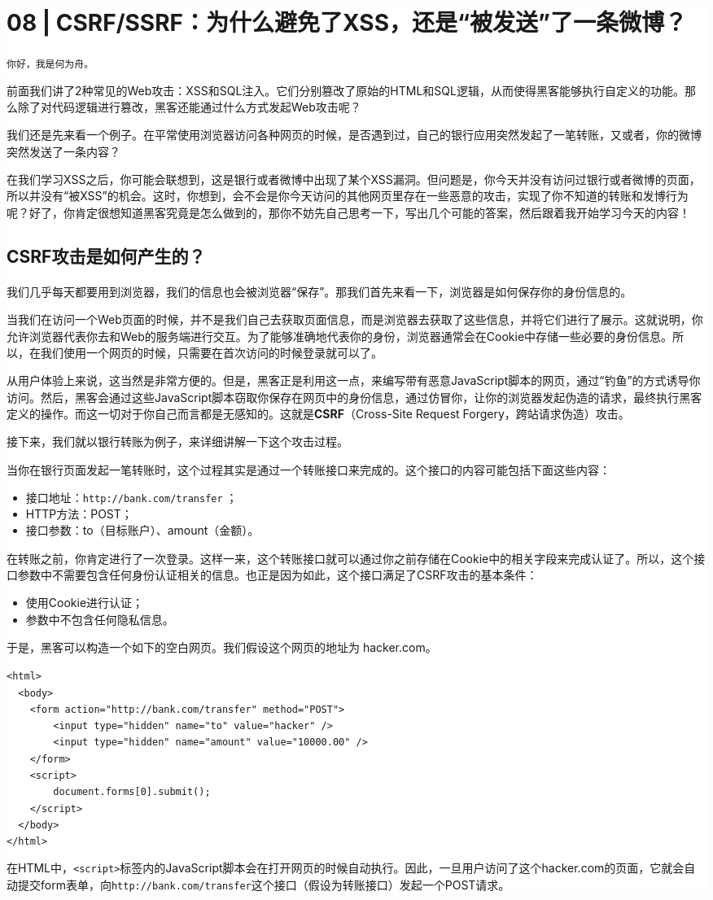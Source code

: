 # 08 | CSRF/SSRF：为什么避免了XSS，还是“被发送”了一条微博？

    你好，我是何为舟。

前面我们讲了2种常见的Web攻击：XSS和SQL注入。它们分别篡改了原始的HTML和SQL逻辑，从而使得黑客能够执行自定义的功能。那么除了对代码逻辑进行篡改，黑客还能通过什么方式发起Web攻击呢？

我们还是先来看一个例子。在平常使用浏览器访问各种网页的时候，是否遇到过，自己的银行应用突然发起了一笔转账，又或者，你的微博突然发送了一条内容？

在我们学习XSS之后，你可能会联想到，这是银行或者微博中出现了某个XSS漏洞。但问题是，你今天并没有访问过银行或者微博的页面，所以并没有“被XSS”的机会。这时，你想到，会不会是你今天访问的其他网页里存在一些恶意的攻击，实现了你不知道的转账和发博行为呢？好了，你肯定很想知道黑客究竟是怎么做到的，那你不妨先自己思考一下，写出几个可能的答案，然后跟着我开始学习今天的内容！

## CSRF攻击是如何产生的？

我们几乎每天都要用到浏览器，我们的信息也会被浏览器“保存”。那我们首先来看一下，浏览器是如何保存你的身份信息的。

当我们在访问一个Web页面的时候，并不是我们自己去获取页面信息，而是浏览器去获取了这些信息，并将它们进行了展示。这就说明，你允许浏览器代表你去和Web的服务端进行交互。为了能够准确地代表你的身份，浏览器通常会在Cookie中存储一些必要的身份信息。所以，在我们使用一个网页的时候，只需要在首次访问的时候登录就可以了。

从用户体验上来说，这当然是非常方便的。但是，黑客正是利用这一点，来编写带有恶意JavaScript脚本的网页，通过“钓鱼”的方式诱导你访问。然后，黑客会通过这些JavaScript脚本窃取你保存在网页中的身份信息，通过仿冒你，让你的浏览器发起伪造的请求，最终执行黑客定义的操作。而这一切对于你自己而言都是无感知的。这就是**CSRF**（Cross-Site Request Forgery，跨站请求伪造）攻击。

接下来，我们就以银行转账为例子，来详细讲解一下这个攻击过程。

当你在银行页面发起一笔转账时，这个过程其实是通过一个转账接口来完成的。这个接口的内容可能包括下面这些内容：

*   接口地址：`http://bank.com/transfer` ；
*   HTTP方法：POST；
*   接口参数：to（目标账户）、amount（金额）。

在转账之前，你肯定进行了一次登录。这样一来，这个转账接口就可以通过你之前存储在Cookie中的相关字段来完成认证了。所以，这个接口参数中不需要包含任何身份认证相关的信息。也正是因为如此，这个接口满足了CSRF攻击的基本条件：

*   使用Cookie进行认证；
*   参数中不包含任何隐私信息。

于是，黑客可以构造一个如下的空白网页。我们假设这个网页的地址为 hacker.com。

```
<html>
  <body>
    <form action="http://bank.com/transfer" method="POST">
    	<input type="hidden" name="to" value="hacker" />
    	<input type="hidden" name="amount" value="10000.00" />
    </form>
    <script>
    	document.forms[0].submit();
    </script>
  </body>
</html>

```

在HTML中，`<script>`标签内的JavaScript脚本会在打开网页的时候自动执行。因此，一旦用户访问了这个hacker.com的页面，它就会自动提交form表单，向`http://bank.com/transfer`这个接口（假设为转账接口）发起一个POST请求。
